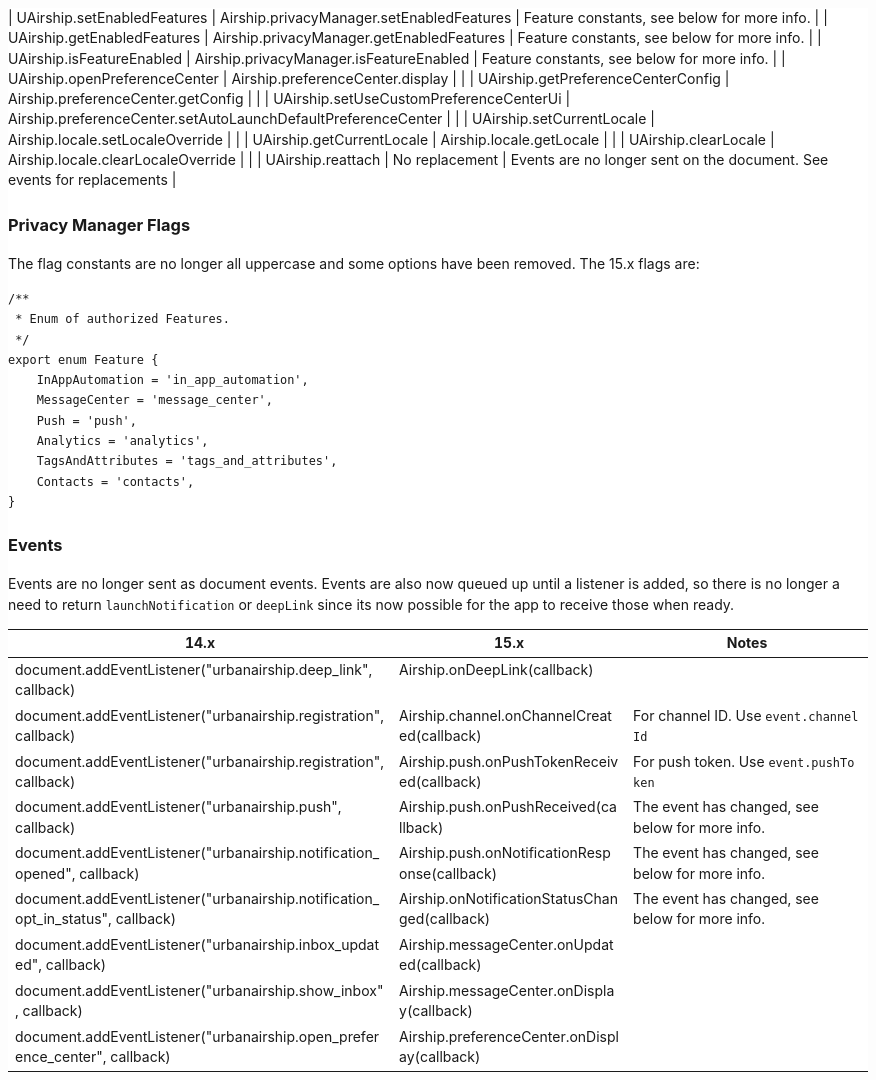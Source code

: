 | UAirship.setEnabledFeatures                       | Airship.privacyManager.setEnabledFeatures                     | Feature constants, see below for more info.                                                                            |
| UAirship.getEnabledFeatures                       | Airship.privacyManager.getEnabledFeatures                     | Feature constants, see below for more info.                                                                            |
| UAirship.isFeatureEnabled                         | Airship.privacyManager.isFeatureEnabled                       | Feature constants, see below for more info.                                                                            |
| UAirship.openPreferenceCenter                     | Airship.preferenceCenter.display                              |                                                                                                                        |
| UAirship.getPreferenceCenterConfig                | Airship.preferenceCenter.getConfig                            |                                                                                                                        |
| UAirship.setUseCustomPreferenceCenterUi           | Airship.preferenceCenter.setAutoLaunchDefaultPreferenceCenter |                                                                                                                        |
| UAirship.setCurrentLocale                         | Airship.locale.setLocaleOverride                              |                                                                                                                        |
| UAirship.getCurrentLocale                         | Airship.locale.getLocale                                      |                                                                                                                        |
| UAirship.clearLocale                              | Airship.locale.clearLocaleOverride                            |                                                                                                                        |
| UAirship.reattach                                 | No replacement				                                | Events are no longer sent on the document. See events for replacements                                                 |

### Privacy Manager Flags

The flag constants are no longer all uppercase and some options have been removed. The 15.x flags are:

```
/**
 * Enum of authorized Features.
 */
export enum Feature {
    InAppAutomation = 'in_app_automation',
    MessageCenter = 'message_center',
    Push = 'push',
    Analytics = 'analytics',
    TagsAndAttributes = 'tags_and_attributes',
    Contacts = 'contacts',
}
```

### Events

Events are no longer sent as document events. Events are also now queued up until a listener is added, so there is no longer a need to return `launchNotification` or `deepLink` since its now possible for the app to receive those when ready.

| 14.x                                                                           | 15.x                                          | Notes                                           |
|--------------------------------------------------------------------------------|-----------------------------------------------|-------------------------------------------------|
| document.addEventListener("urbanairship.deep_link", callback)                  | Airship.onDeepLink(callback)                  |                                                 |
| document.addEventListener("urbanairship.registration", callback)               | Airship.channel.onChannelCreated(callback)    | For channel ID. Use `event.channelId`           |
| document.addEventListener("urbanairship.registration", callback)               | Airship.push.onPushTokenReceived(callback)    | For push token.  Use `event.pushToken`          |
| document.addEventListener("urbanairship.push", callback)                       | Airship.push.onPushReceived(callback)         | The event has changed, see below for more info. |
| document.addEventListener("urbanairship.notification_opened", callback)        | Airship.push.onNotificationResponse(callback) | The event has changed, see below for more info. |
| document.addEventListener("urbanairship.notification_opt_in_status", callback) | Airship.onNotificationStatusChanged(callback) | The event has changed, see below for more info. |
| document.addEventListener("urbanairship.inbox_updated", callback)              | Airship.messageCenter.onUpdated(callback)     |                                                 |
| document.addEventListener("urbanairship.show_inbox", callback)                 | Airship.messageCenter.onDisplay(callback)     |                                                 |
| document.addEventListener("urbanairship.open_preference_center", callback)     | Airship.preferenceCenter.onDisplay(callback)  |                                                 |

